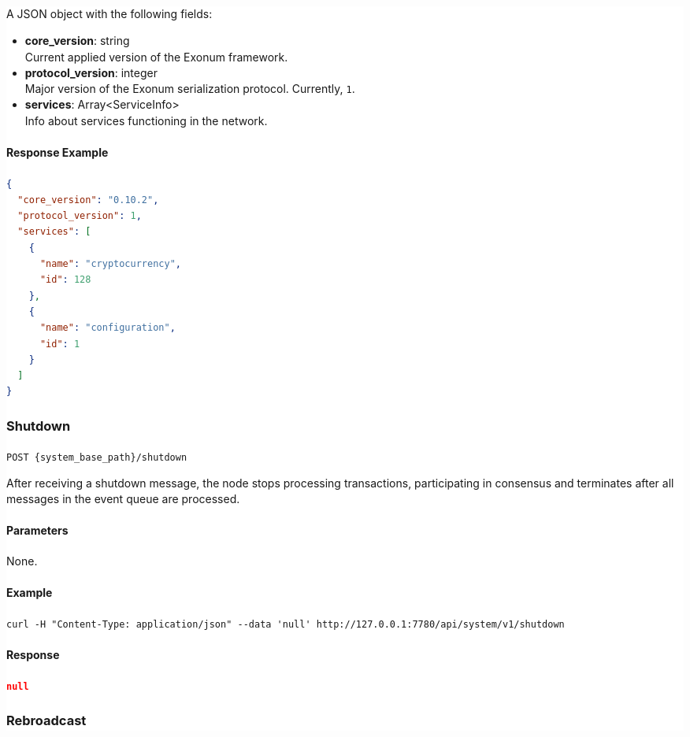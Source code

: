 A JSON object with the following fields:

- **core_version**: string  
  Current applied version of the Exonum framework.
- **protocol_version**: integer  
  Major version of the Exonum serialization protocol. Currently, `1`.
- **services**: Array<ServiceInfo\>  
  Info about services functioning in the network.

#### Response Example

```JSON
{
  "core_version": "0.10.2",
  "protocol_version": 1,
  "services": [
    {
      "name": "cryptocurrency",
      "id": 128
    },
    {
      "name": "configuration",
      "id": 1
    }
  ]
}
```

### Shutdown

```none
POST {system_base_path}/shutdown
```

After receiving a shutdown message, the node stops processing
transactions, participating in consensus and terminates after
all messages in the event queue are processed.

#### Parameters

None.

#### Example

```none
curl -H "Content-Type: application/json" --data 'null' http://127.0.0.1:7780/api/system/v1/shutdown
```

#### Response

```json
null
```

### Rebroadcast
